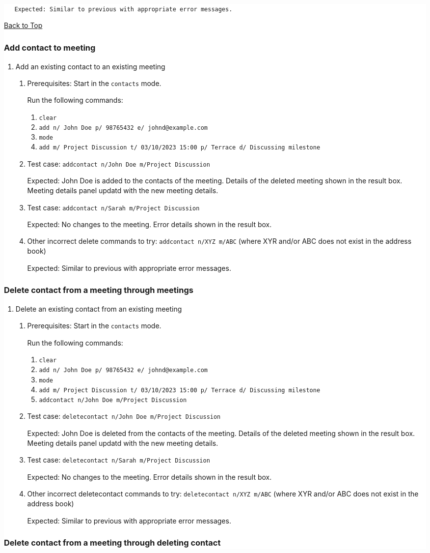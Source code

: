        Expected: Similar to previous with appropriate error messages.

[Back to Top](#table-of-contents)

### Add contact to meeting

1. Add an existing contact to an existing meeting

    1. Prerequisites: Start in the `contacts` mode.

       Run the following commands:
        1. `clear`
        2. `add n/ John Doe p/ 98765432 e/ johnd@example.com`
        3. `mode`
        4. `add m/ Project Discussion t/ 03/10/2023 15:00 p/ Terrace d/ Discussing milestone`

    1. Test case: `addcontact n/John Doe m/Project Discussion`

       Expected: John Doe is added to the contacts of the meeting. Details of the deleted meeting shown in the result box. Meeting details panel updatd with the new meeting details.

    1. Test case: `addcontact n/Sarah m/Project Discussion`

       Expected: No changes to the meeting. Error details shown in the result box.

    1. Other incorrect delete commands to try: `addcontact n/XYZ m/ABC` (where XYR and/or ABC does not exist in the address book)

       Expected: Similar to previous with appropriate error messages.

### Delete contact from a meeting through meetings

1. Delete an existing contact from an existing meeting

    1. Prerequisites: Start in the `contacts` mode.

       Run the following commands:
        1. `clear`
        2. `add n/ John Doe p/ 98765432 e/ johnd@example.com`
        3. `mode`
        4. `add m/ Project Discussion t/ 03/10/2023 15:00 p/ Terrace d/ Discussing milestone`
        5. `addcontact n/John Doe m/Project Discussion`

    1. Test case: `deletecontact n/John Doe m/Project Discussion`

       Expected: John Doe is deleted from the contacts of the meeting. Details of the deleted meeting shown in the result box. Meeting details panel updatd with the new meeting details.

    1. Test case: `deletecontact n/Sarah m/Project Discussion`

       Expected: No changes to the meeting. Error details shown in the result box.

    1. Other incorrect deletecontact commands to try: `deletecontact n/XYZ m/ABC` (where XYR and/or ABC does not exist in the address book)

       Expected: Similar to previous with appropriate error messages.

### Delete contact from a meeting through deleting contact
